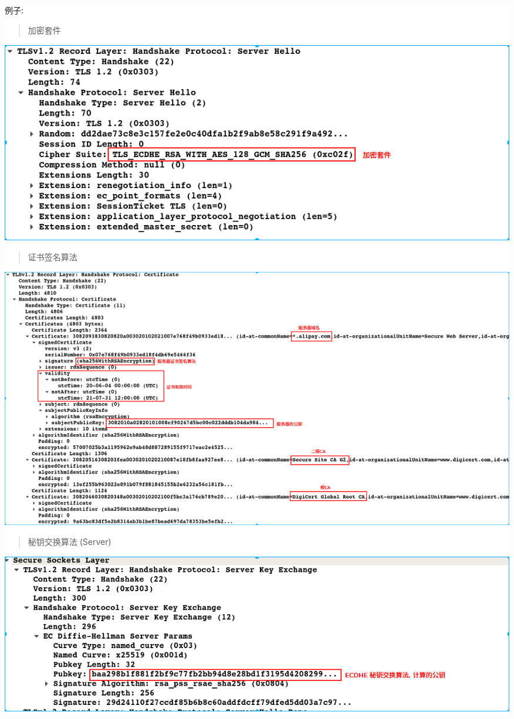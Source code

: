 例子:

> 加密套件

![image](/images/cert_tls_cipher_1.png)

> 证书签名算法

![image](/images/cert_tls_cipher_2.png)

> 秘钥交换算法 (Server)

![image](/images/cert_tls_cipher_3.png)